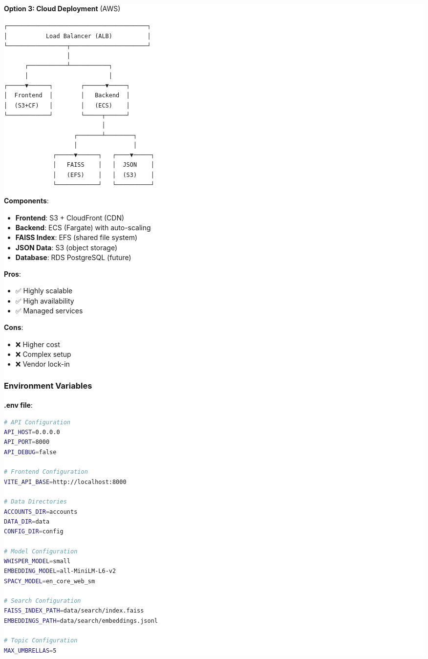 **Option 3: Cloud Deployment** (AWS)
```
┌────────────────────────────────────────┐
│           Load Balancer (ALB)          │
└─────────────────┬──────────────────────┘
                  │
      ┌───────────┴───────────┐
      │                       │
┌─────▼──────┐        ┌──────▼─────┐
│  Frontend  │        │   Backend  │
│  (S3+CF)   │        │   (ECS)    │
└────────────┘        └─────┬──────┘
                            │
                    ┌───────┴────────┐
                    │                │
              ┌─────▼──────┐   ┌────▼─────┐
              │   FAISS    │   │  JSON    │
              │   (EFS)    │   │  (S3)    │
              └────────────┘   └──────────┘
```

**Components**:
- **Frontend**: S3 + CloudFront (CDN)
- **Backend**: ECS (Fargate) with auto-scaling
- **FAISS Index**: EFS (shared file system)
- **JSON Data**: S3 (object storage)
- **Database**: RDS PostgreSQL (future)

**Pros**:
- ✅ Highly scalable
- ✅ High availability
- ✅ Managed services

**Cons**:
- ❌ Higher cost
- ❌ Complex setup
- ❌ Vendor lock-in

### Environment Variables

**.env file**:
```bash
# API Configuration
API_HOST=0.0.0.0
API_PORT=8000
API_DEBUG=false

# Frontend Configuration
VITE_API_BASE=http://localhost:8000

# Data Directories
ACCOUNTS_DIR=accounts
DATA_DIR=data
CONFIG_DIR=config

# Model Configuration
WHISPER_MODEL=small
EMBEDDING_MODEL=all-MiniLM-L6-v2
SPACY_MODEL=en_core_web_sm

# Search Configuration
FAISS_INDEX_PATH=data/search/index.faiss
EMBEDDINGS_PATH=data/search/embeddings.jsonl

# Topic Configuration
MAX_UMBRELLAS=5
```